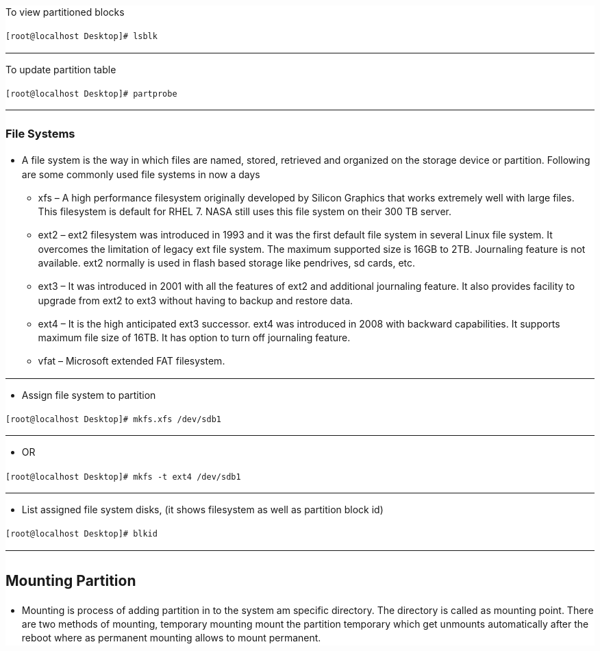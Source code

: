 To view partitioned blocks

```
[root@localhost Desktop]# lsblk
```
---

To update partition table

```
[root@localhost Desktop]# partprobe
```
---

### File Systems

- A file system is the way in which files are named, stored, retrieved and organized on the storage device or partition. Following are some commonly used file systems in now a days

  - xfs – A high performance filesystem originally developed by Silicon Graphics that works extremely well with large files. This filesystem is default for RHEL 7. NASA still uses this file
system on their 300 TB server.

  - ext2 – ext2 filesystem was introduced in 1993 and it was the first default file system in several Linux file system. It overcomes the limitation of legacy ext file system. The maximum
supported size is 16GB to 2TB. Journaling feature is not available. ext2 normally is used in flash based storage like pendrives, sd cards, etc.

  - ext3 – It was introduced in 2001 with all the features of ext2 and additional journaling feature.
    It also provides facility to upgrade from ext2 to ext3 without having to backup and restore
    data. 

  - ext4 – It is the high anticipated ext3 successor. ext4 was introduced in 2008 with backward capabilities. It supports maximum file size of 16TB. It has option to turn off journaling feature.
  - vfat – Microsoft extended FAT filesystem.

---
- Assign file system to partition

```
[root@localhost Desktop]# mkfs.xfs /dev/sdb1
```
---
- OR

```
[root@localhost Desktop]# mkfs -t ext4 /dev/sdb1
```
---

- List assigned file system disks, (it shows filesystem as well as partition block id)
```
[root@localhost Desktop]# blkid
```
---

## Mounting Partition
- Mounting is process of adding partition in to the system am specific directory. The directory is called as mounting point. There are two methods of mounting, temporary mounting mount the
partition temporary which get unmounts automatically after the reboot where as permanent mounting allows to mount permanent.
